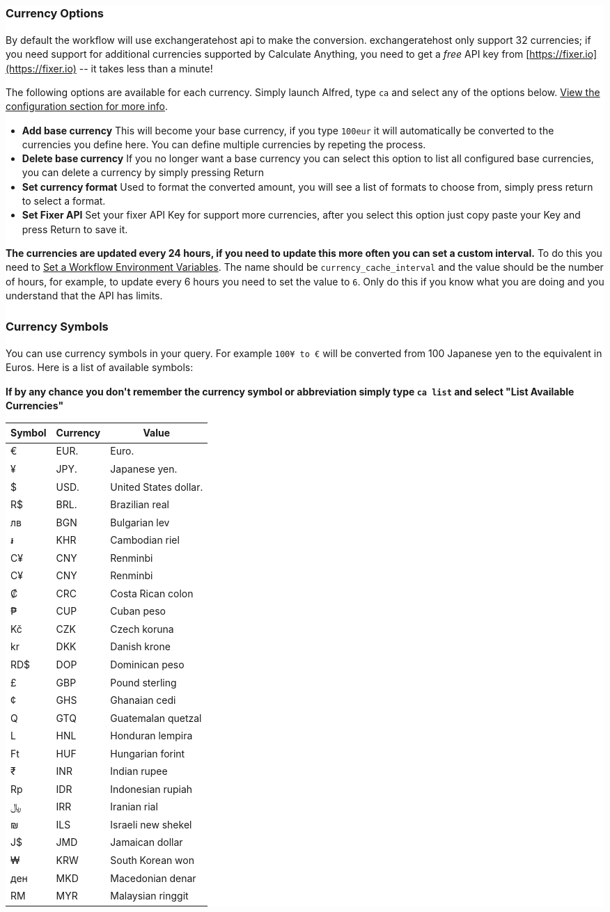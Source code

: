 ### Currency Options

By default the workflow will use exchangeratehost api to make the conversion. exchangeratehost only support 32 currencies; if you need support for additional currencies supported by Calculate Anything, you need to get a _free_ API key from [https://fixer.io](https://fixer.io) -- it takes less than a minute!

The following options are available for each currency. Simply launch Alfred, type `ca` and select any of the options below. [View the configuration section for more info](#configuration).

- **Add base currency**
This will become your base currency, if you type `100eur` it will automatically be converted to the currencies you define here. You can define multiple currencies by repeting the process.
- **Delete base currency**
If you no longer want a base currency you can select this option to list all configured base currencies, you can delete a currency by simply pressing Return
- **Set currency format**
Used to format the converted amount, you will see a list of formats to choose from, simply press return to select a format.
- **Set Fixer API**
Set your fixer API Key for support more currencies, after you select this option just copy paste your Key and press Return to save it.

**The currencies are updated every 24 hours, if you need to update this more often you can set a custom interval.** To do this you need to [Set a Workflow Environment Variables](https://www.alfredapp.com/help/workflows/advanced/variables/). The name should be `currency_cache_interval` and the value should be the number of hours, for example, to update every 6 hours you need to set the value to `6`. Only do this if you know what you are doing and you understand that the API has limits.


### Currency Symbols

You can use currency symbols in your query. For example `100¥ to €` will be converted from 100 Japanese yen to the equivalent in Euros. Here is a list of available symbols:

**If by any chance you don't remember the currency symbol or abbreviation simply type `ca list` and select "List Available Currencies"**

Symbol     | Currency       | Value
------     | -----------    | -----------
€          | EUR.           | Euro.
¥          | JPY.           | Japanese yen.
$          | USD.           | United States dollar.
R$         | BRL.           | Brazilian real
лв         | BGN            | Bulgarian lev
៛          | KHR            | Cambodian riel
C¥         | CNY            | Renminbi|Chinese yuan
C¥         | CNY            | Renminbi|Chinese yuan
₡          | CRC            | Costa Rican colon
₱          | CUP            | Cuban peso
Kč         | CZK            | Czech koruna
kr         | DKK            | Danish krone
RD$        | DOP            | Dominican peso
£          | GBP            | Pound sterling
¢          | GHS            | Ghanaian cedi
Q          | GTQ            | Guatemalan quetzal
L          | HNL            | Honduran lempira
Ft         | HUF            | Hungarian forint
₹          | INR            | Indian rupee
Rp         | IDR            | Indonesian rupiah
﷼          | IRR            | Iranian rial
₪          | ILS            | Israeli new shekel
J$         | JMD            | Jamaican dollar
₩          | KRW            | South Korean won
ден        | MKD            | Macedonian denar
RM         | MYR            | Malaysian ringgit